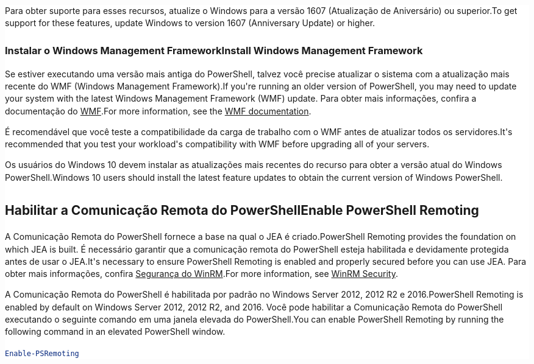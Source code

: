  <span data-ttu-id="f1e02-141">Para obter suporte para esses recursos, atualize o Windows para a versão 1607 (Atualização de Aniversário) ou superior.</span><span class="sxs-lookup"><span data-stu-id="f1e02-141">To get support for these features, update Windows to version 1607 (Anniversary Update) or higher.</span></span>

### <a name="install-windows-management-framework"></a><span data-ttu-id="f1e02-142">Instalar o Windows Management Framework</span><span class="sxs-lookup"><span data-stu-id="f1e02-142">Install Windows Management Framework</span></span>

<span data-ttu-id="f1e02-143">Se estiver executando uma versão mais antiga do PowerShell, talvez você precise atualizar o sistema com a atualização mais recente do WMF (Windows Management Framework).</span><span class="sxs-lookup"><span data-stu-id="f1e02-143">If you're running an older version of PowerShell, you may need to update your system with the latest Windows Management Framework (WMF) update.</span></span> <span data-ttu-id="f1e02-144">Para obter mais informações, confira a documentação do [WMF](/powershell/wmf/overview).</span><span class="sxs-lookup"><span data-stu-id="f1e02-144">For more information, see the [WMF documentation](/powershell/wmf/overview).</span></span>

<span data-ttu-id="f1e02-145">É recomendável que você teste a compatibilidade da carga de trabalho com o WMF antes de atualizar todos os servidores.</span><span class="sxs-lookup"><span data-stu-id="f1e02-145">It's recommended that you test your workload's compatibility with WMF before upgrading all of your servers.</span></span>

<span data-ttu-id="f1e02-146">Os usuários do Windows 10 devem instalar as atualizações mais recentes do recurso para obter a versão atual do Windows PowerShell.</span><span class="sxs-lookup"><span data-stu-id="f1e02-146">Windows 10 users should install the latest feature updates to obtain the current version of Windows PowerShell.</span></span>

## <a name="enable-powershell-remoting"></a><span data-ttu-id="f1e02-147">Habilitar a Comunicação Remota do PowerShell</span><span class="sxs-lookup"><span data-stu-id="f1e02-147">Enable PowerShell Remoting</span></span>

<span data-ttu-id="f1e02-148">A Comunicação Remota do PowerShell fornece a base na qual o JEA é criado.</span><span class="sxs-lookup"><span data-stu-id="f1e02-148">PowerShell Remoting provides the foundation on which JEA is built.</span></span> <span data-ttu-id="f1e02-149">É necessário garantir que a comunicação remota do PowerShell esteja habilitada e devidamente protegida antes de usar o JEA.</span><span class="sxs-lookup"><span data-stu-id="f1e02-149">It's necessary to ensure PowerShell Remoting is enabled and properly secured before you can use JEA.</span></span> <span data-ttu-id="f1e02-150">Para obter mais informações, confira [Segurança do WinRM](/powershell/scripting/learn/remoting/winrmsecurity).</span><span class="sxs-lookup"><span data-stu-id="f1e02-150">For more information, see [WinRM Security](/powershell/scripting/learn/remoting/winrmsecurity).</span></span>

<span data-ttu-id="f1e02-151">A Comunicação Remota do PowerShell é habilitada por padrão no Windows Server 2012, 2012 R2 e 2016.</span><span class="sxs-lookup"><span data-stu-id="f1e02-151">PowerShell Remoting is enabled by default on Windows Server 2012, 2012 R2, and 2016.</span></span> <span data-ttu-id="f1e02-152">Você pode habilitar a Comunicação Remota do PowerShell executando o seguinte comando em uma janela elevada do PowerShell.</span><span class="sxs-lookup"><span data-stu-id="f1e02-152">You can enable PowerShell Remoting by running the following command in an elevated PowerShell window.</span></span>

```powershell
Enable-PSRemoting
```
